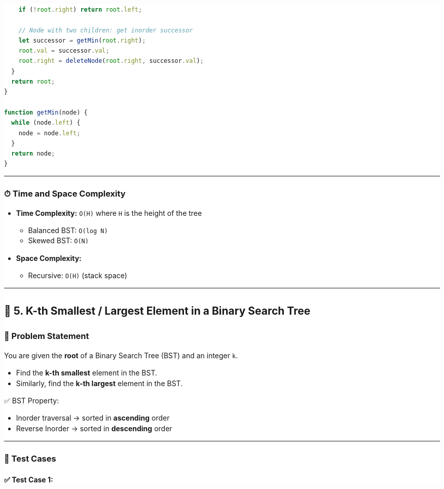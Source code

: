 ```javascript
    if (!root.right) return root.left;

    // Node with two children: get inorder successor
    let successor = getMin(root.right);
    root.val = successor.val;
    root.right = deleteNode(root.right, successor.val);
  }
  return root;
}

function getMin(node) {
  while (node.left) {
    node = node.left;
  }
  return node;
}
```

---

### ⏱ Time and Space Complexity

- **Time Complexity:** `O(H)` where `H` is the height of the tree

  - Balanced BST: `O(log N)`
  - Skewed BST: `O(N)`

- **Space Complexity:**

  - Recursive: `O(H)` (stack space)

---

## 🔢 **5. K-th Smallest / Largest Element in a Binary Search Tree**

### 📘 Problem Statement

You are given the **root** of a Binary Search Tree (BST) and an integer `k`.

- Find the **k-th smallest** element in the BST.
- Similarly, find the **k-th largest** element in the BST.

✅ BST Property:

- Inorder traversal → sorted in **ascending** order
- Reverse Inorder → sorted in **descending** order

---

### 🧪 Test Cases

#### ✅ Test Case 1:

